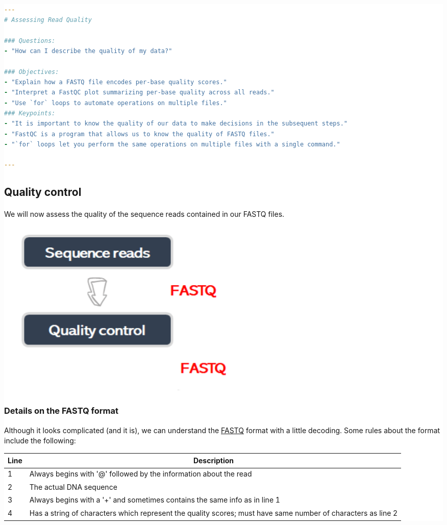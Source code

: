 ```yaml
---
# Assessing Read Quality

### Questions:
- "How can I describe the quality of my data?"

### Objectives:
- "Explain how a FASTQ file encodes per-base quality scores."
- "Interpret a FastQC plot summarizing per-base quality across all reads."
- "Use `for` loops to automate operations on multiple files."
### Keypoints:
- "It is important to know the quality of our data to make decisions in the subsequent steps."
- "FastQC is a program that allows us to know the quality of FASTQ files."
- "`for` loops let you perform the same operations on multiple files with a single command."

--- 
```


## Quality control

We will now assess the quality of the sequence reads contained in our FASTQ files. 


 <a href="../fig/03-02-02.png">
  <img src="../fig/03-02-02.png" alt="Flow diagram that shows the steps: Sequence reads and Quality control." />
</a>


### Details on the FASTQ format

Although it looks complicated (and it is), we can understand the [FASTQ](https://en.wikipedia.org/wiki/FASTQ_format) format with a little decoding. Some rules about the format include the following:  

|Line|Description|   
|----|-----------|     
|1|Always begins with '@' followed by the information about the read|  
|2|The actual DNA sequence|  
|3|Always begins with a '+' and sometimes contains the same info as in line 1|  
|4|Has a string of characters which represent the quality scores; must have same number of characters as line 2|  

